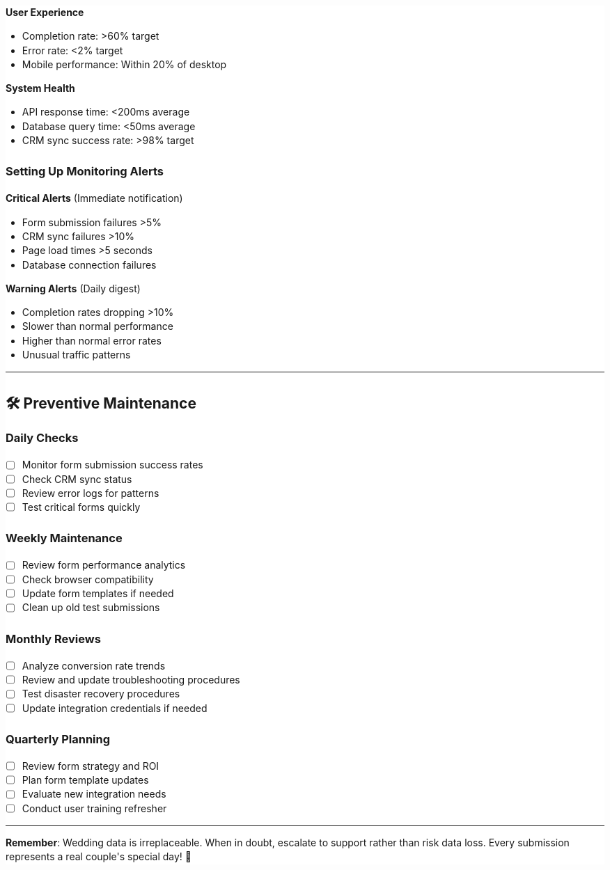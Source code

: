 **User Experience**
- Completion rate: >60% target
- Error rate: <2% target
- Mobile performance: Within 20% of desktop

**System Health**
- API response time: <200ms average
- Database query time: <50ms average
- CRM sync success rate: >98% target

### Setting Up Monitoring Alerts

**Critical Alerts** (Immediate notification)
- Form submission failures >5%
- CRM sync failures >10%
- Page load times >5 seconds
- Database connection failures

**Warning Alerts** (Daily digest)
- Completion rates dropping >10%
- Slower than normal performance
- Higher than normal error rates
- Unusual traffic patterns

---

## 🛠️ Preventive Maintenance

### Daily Checks
- [ ] Monitor form submission success rates
- [ ] Check CRM sync status
- [ ] Review error logs for patterns
- [ ] Test critical forms quickly

### Weekly Maintenance
- [ ] Review form performance analytics
- [ ] Check browser compatibility
- [ ] Update form templates if needed
- [ ] Clean up old test submissions

### Monthly Reviews
- [ ] Analyze conversion rate trends
- [ ] Review and update troubleshooting procedures
- [ ] Test disaster recovery procedures
- [ ] Update integration credentials if needed

### Quarterly Planning
- [ ] Review form strategy and ROI
- [ ] Plan form template updates
- [ ] Evaluate new integration needs
- [ ] Conduct user training refresher

---

**Remember**: Wedding data is irreplaceable. When in doubt, escalate to support rather than risk data loss. Every submission represents a real couple's special day! 💒